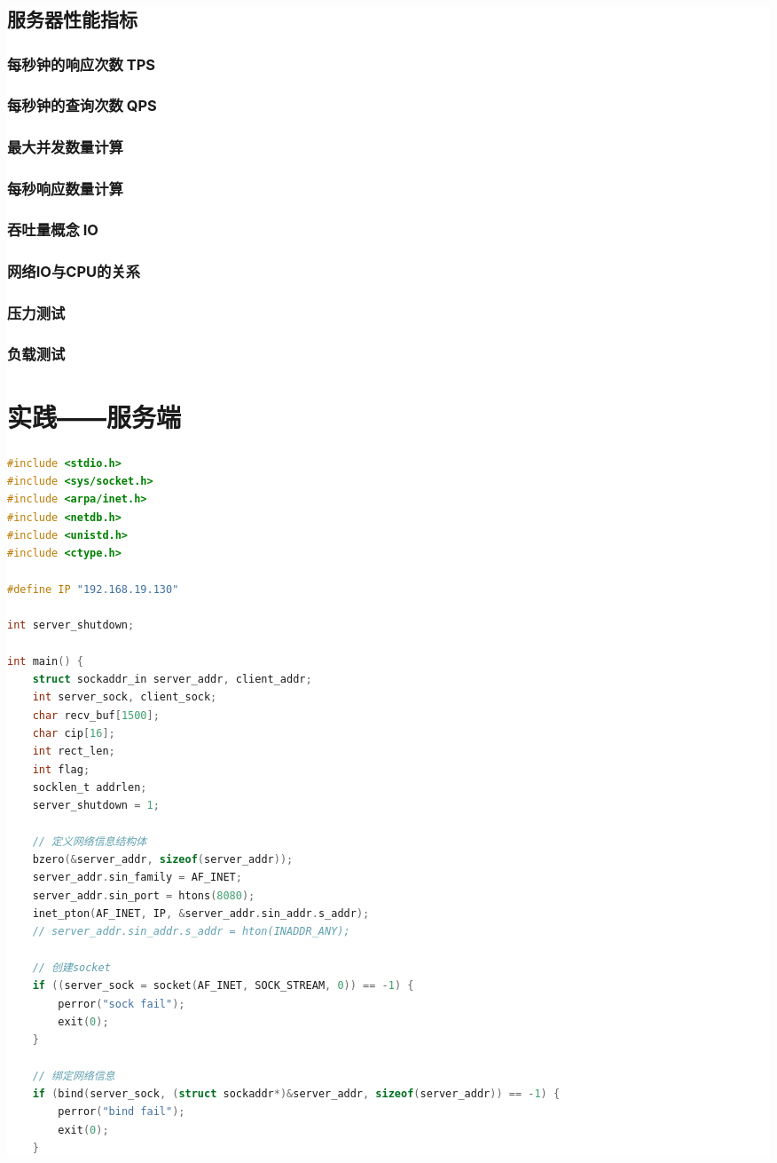 ## 服务器性能指标

### 每秒钟的响应次数 TPS

### 每秒钟的查询次数 QPS

### 最大并发数量计算

### 每秒响应数量计算

### 吞吐量概念 IO

### 网络IO与CPU的关系

### 压力测试

### 负载测试

# 实践——服务端

```c
#include <stdio.h>
#include <sys/socket.h>
#include <arpa/inet.h>
#include <netdb.h>
#include <unistd.h>
#include <ctype.h>

#define IP "192.168.19.130"

int server_shutdown;

int main() {
	struct sockaddr_in server_addr, client_addr;
	int server_sock, client_sock;
	char recv_buf[1500];
	char cip[16];
	int rect_len;
	int flag;
	socklen_t addrlen;
	server_shutdown = 1;

	// 定义网络信息结构体
	bzero(&server_addr, sizeof(server_addr));
	server_addr.sin_family = AF_INET;
	server_addr.sin_port = htons(8080);
	inet_pton(AF_INET, IP, &server_addr.sin_addr.s_addr);
	// server_addr.sin_addr.s_addr = hton(INADDR_ANY);

	// 创建socket
	if ((server_sock = socket(AF_INET, SOCK_STREAM, 0)) == -1) {
		perror("sock fail");
		exit(0);
	}

	// 绑定网络信息
	if (bind(server_sock, (struct sockaddr*)&server_addr, sizeof(server_addr)) == -1) {
		perror("bind fail");
		exit(0);
	}
```